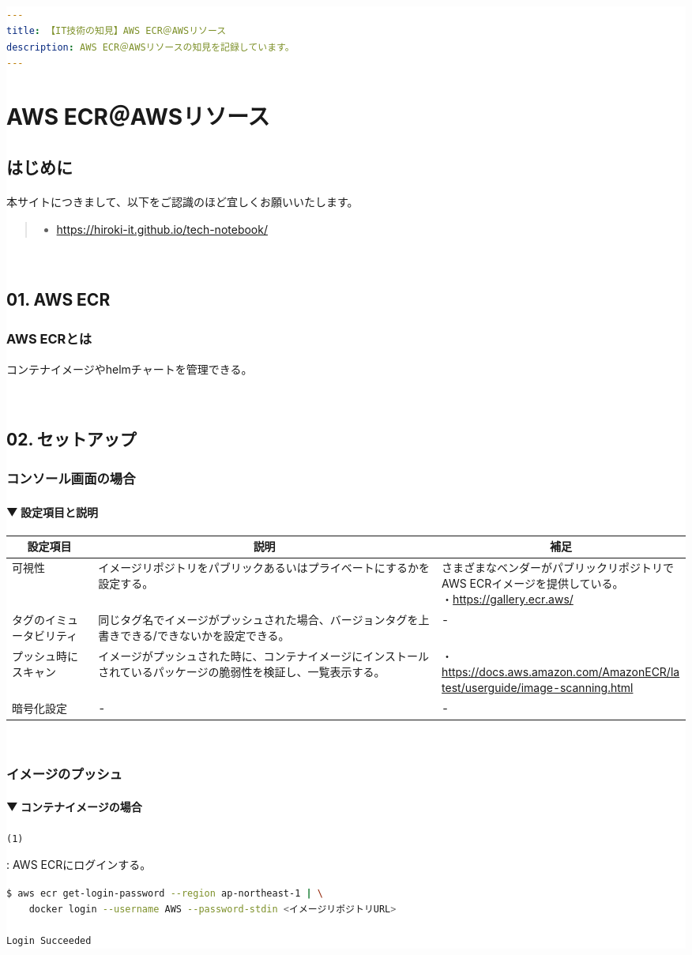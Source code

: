 ```yaml
---
title: 【IT技術の知見】AWS ECR＠AWSリソース
description: AWS ECR＠AWSリソースの知見を記録しています。
---
```


# AWS ECR＠AWSリソース

## はじめに

本サイトにつきまして、以下をご認識のほど宜しくお願いいたします。

> - https://hiroki-it.github.io/tech-notebook/

<br>

## 01. AWS ECR

### AWS ECRとは

コンテナイメージやhelmチャートを管理できる。

<br>

## 02. セットアップ

### コンソール画面の場合

#### ▼ 設定項目と説明

| 設定項目                 | 説明                                                                                                             | 補足                                                                                                |
| ------------------------ | ---------------------------------------------------------------------------------------------------------------- | --------------------------------------------------------------------------------------------------- |
| 可視性                   | イメージリポジトリをパブリックあるいはプライベートにするかを設定する。                                           | さまざまなベンダーがパブリックリポジトリでAWS ECRイメージを提供している。<br>・https://gallery.ecr.aws/ |
| タグのイミュータビリティ | 同じタグ名でイメージがプッシュされた場合、バージョンタグを上書きできる/できないかを設定できる。                  | -                                                                                                   |
| プッシュ時にスキャン     | イメージがプッシュされた時に、コンテナイメージにインストールされているパッケージの脆弱性を検証し、一覧表示する。 | ・https://docs.aws.amazon.com/AmazonECR/latest/userguide/image-scanning.html                        |
| 暗号化設定               | -                                                                                                                | -                                                                                                   |

<br>

### イメージのプッシュ

#### ▼ コンテナイメージの場合

`(1)`

: AWS ECRにログインする。

```bash
$ aws ecr get-login-password --region ap-northeast-1 | \
    docker login --username AWS --password-stdin <イメージリポジトリURL>

Login Succeeded
```
